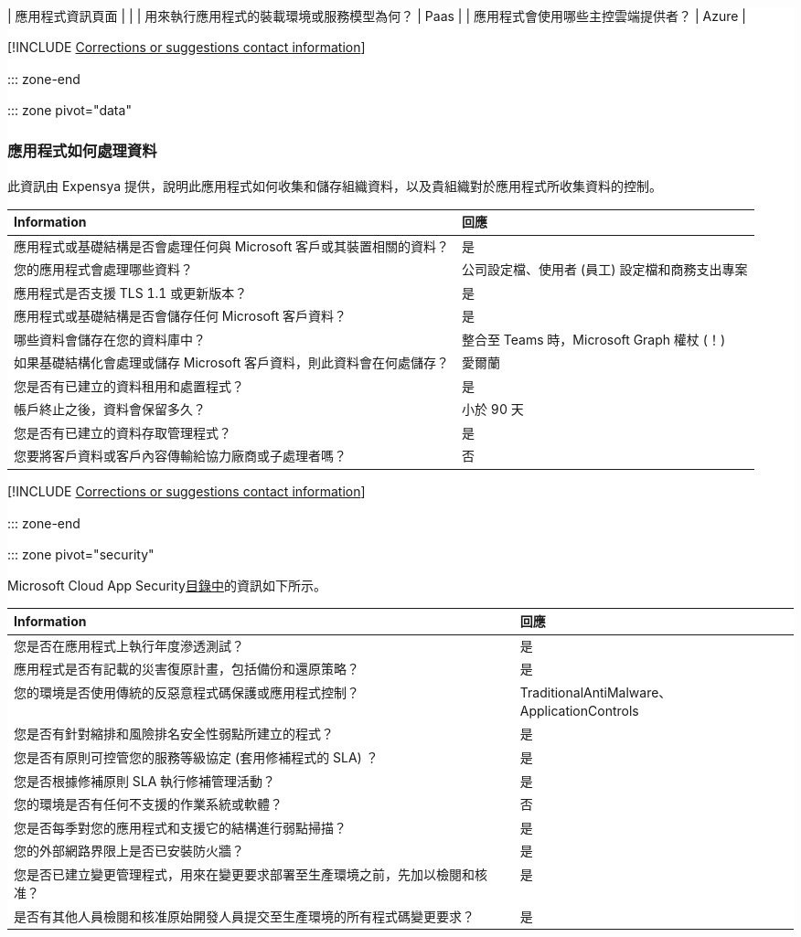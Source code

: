 | 應用程式資訊頁面 | |
| 用來執行應用程式的裝載環境或服務模型為何？ | Paas |
| 應用程式會使用哪些主控雲端提供者？ | Azure |

 [!INCLUDE [Corrections or suggestions contact information](../includes/corrections-or-suggestions.md)]

::: zone-end

::: zone pivot="data"

### <a name="how-the-app-handles-data"></a>應用程式如何處理資料

此資訊由 Expensya 提供，說明此應用程式如何收集和儲存組織資料，以及貴組織對於應用程式所收集資料的控制。

| **Information** | **回應** |
|:----------------|:-------------|
| 應用程式或基礎結構是否會處理任何與 Microsoft 客戶或其裝置相關的資料？ | 是 |
| 您的應用程式會處理哪些資料？ | 公司設定檔、使用者 (員工) 設定檔和商務支出專案 |
| 應用程式是否支援 TLS 1.1 或更新版本？ | 是 |
| 應用程式或基礎結構是否會儲存任何 Microsoft 客戶資料？ | 是 |
| 哪些資料會儲存在您的資料庫中？ | 整合至 Teams 時，Microsoft Graph 權杖 (！)  |
| 如果基礎結構化會處理或儲存 Microsoft 客戶資料，則此資料會在何處儲存？ | 愛爾蘭 |
| 您是否有已建立的資料租用和處置程式？ | 是 |
| 帳戶終止之後，資料會保留多久？ | 小於 90 天 |
| 您是否有已建立的資料存取管理程式？ | 是 |
| 您要將客戶資料或客戶內容傳輸給協力廠商或子處理者嗎？ | 否 |

[!INCLUDE [Corrections or suggestions contact information](../includes/corrections-or-suggestions.md)]

::: zone-end

::: zone pivot="security"

Microsoft Cloud App Security[目錄中](https://www.microsoft.com/enterprise-mobility-security/cloud-app-security)的資訊如下所示。

| **Information** | **回應** |
|:----------------|:-------------|
| 您是否在應用程式上執行年度滲透測試？ | 是 |
| 應用程式是否有記載的災害復原計畫，包括備份和還原策略？ | 是 |
| 您的環境是否使用傳統的反惡意程式碼保護或應用程式控制？ | TraditionalAntiMalware、ApplicationControls |
| 您是否有針對縮排和風險排名安全性弱點所建立的程式？ | 是 |
| 您是否有原則可控管您的服務等級協定 (套用修補程式的 SLA) ？ | 是 |
| 您是否根據修補原則 SLA 執行修補管理活動？ | 是 |
| 您的環境是否有任何不支援的作業系統或軟體？ | 否 |
| 您是否每季對您的應用程式和支援它的結構進行弱點掃描？ | 是 |
| 您的外部網路界限上是否已安裝防火牆？ | 是 |
| 您是否已建立變更管理程式，用來在變更要求部署至生產環境之前，先加以檢閱和核准？ | 是 |
| 是否有其他人員檢閱和核准原始開發人員提交至生產環境的所有程式碼變更要求？ | 是 |